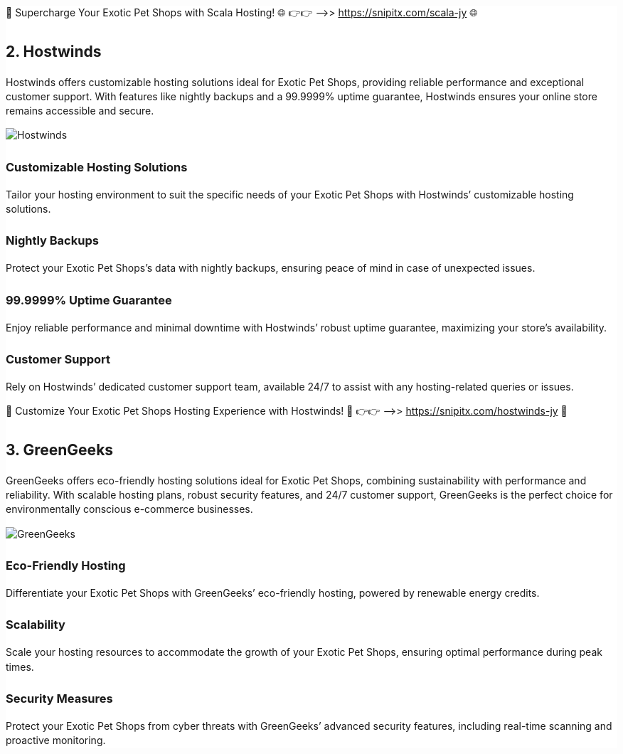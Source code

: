 🚀 Supercharge Your Exotic Pet Shops with Scala Hosting! 🌐
👉👉 -->> https://snipitx.com/scala-jy 🌐

## 2. Hostwinds

Hostwinds offers customizable hosting solutions ideal for Exotic Pet Shops, providing reliable performance and exceptional customer support. With features like nightly backups and a 99.9999% uptime guarantee, Hostwinds ensures your online store remains accessible and secure.

![Hostwinds](https://i.imgur.com/53aSNXx.jpeg "Hostwinds Hosting")

### Customizable Hosting Solutions
Tailor your hosting environment to suit the specific needs of your Exotic Pet Shops with Hostwinds’ customizable hosting solutions.

### Nightly Backups
Protect your Exotic Pet Shops’s data with nightly backups, ensuring peace of mind in case of unexpected issues.

### 99.9999% Uptime Guarantee
Enjoy reliable performance and minimal downtime with Hostwinds’ robust uptime guarantee, maximizing your store’s availability.

### Customer Support
Rely on Hostwinds’ dedicated customer support team, available 24/7 to assist with any hosting-related queries or issues.

🌟 Customize Your Exotic Pet Shops Hosting Experience with Hostwinds! 🚀
👉👉 -->> https://snipitx.com/hostwinds-jy 🚀


## 3. GreenGeeks

GreenGeeks offers eco-friendly hosting solutions ideal for Exotic Pet Shops, combining sustainability with performance and reliability. With scalable hosting plans, robust security features, and 24/7 customer support, GreenGeeks is the perfect choice for environmentally conscious e-commerce businesses.

![GreenGeeks](https://i.imgur.com/eEwuntu.jpg "GreenGeeks Hosting")

### Eco-Friendly Hosting
Differentiate your Exotic Pet Shops with GreenGeeks’ eco-friendly hosting, powered by renewable energy credits.

### Scalability
Scale your hosting resources to accommodate the growth of your Exotic Pet Shops, ensuring optimal performance during peak times.

### Security Measures
Protect your Exotic Pet Shops from cyber threats with GreenGeeks’ advanced security features, including real-time scanning and proactive monitoring.
